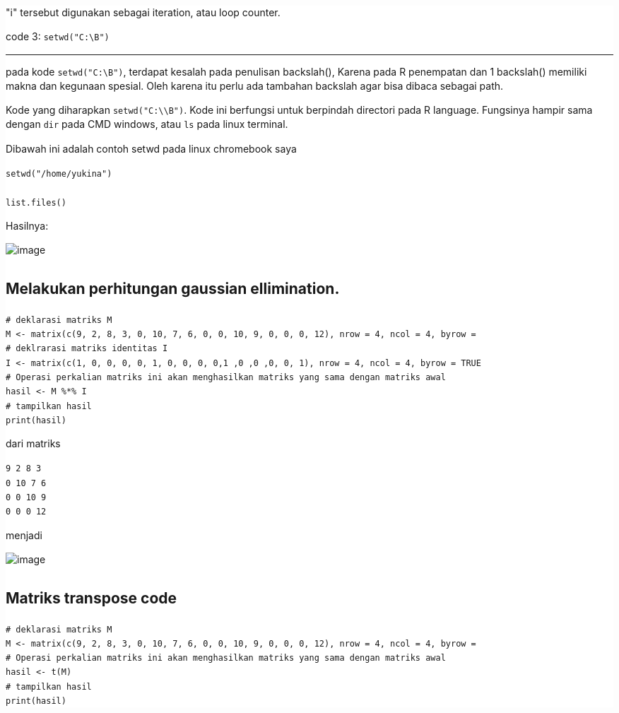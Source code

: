 "i" tersebut digunakan sebagai iteration, atau loop counter.

code 3: `setwd("C:\B")`

---

pada kode `setwd("C:\B")`, terdapat kesalah pada penulisan backslah(\), Karena pada R penempatan dan 1 backslah(\) memiliki makna dan kegunaan spesial. Oleh karena itu perlu ada tambahan backslah agar bisa dibaca sebagai path.

Kode yang diharapkan `setwd("C:\\B")`. Kode ini berfungsi untuk berpindah directori pada R language. Fungsinya hampir sama dengan `dir` pada CMD windows, atau `ls` pada linux terminal.

Dibawah ini adalah contoh setwd pada linux chromebook saya
```
setwd("/home/yukina")

list.files()
```

Hasilnya:

![image](https://user-images.githubusercontent.com/60807663/234482474-61f571b7-5e5d-4621-89b4-af634ef34bd4.png)


## Melakukan perhitungan gaussian ellimination.

```
# deklarasi matriks M
M <- matrix(c(9, 2, 8, 3, 0, 10, 7, 6, 0, 0, 10, 9, 0, 0, 0, 12), nrow = 4, ncol = 4, byrow =
# deklrarasi matriks identitas I
I <- matrix(c(1, 0, 0, 0, 0, 1, 0, 0, 0, 0,1 ,0 ,0 ,0, 0, 1), nrow = 4, ncol = 4, byrow = TRUE
# Operasi perkalian matriks ini akan menghasilkan matriks yang sama dengan matriks awal
hasil <- M %*% I
# tampilkan hasil
print(hasil)
```

dari matriks 

```
9 2 8 3
0 10 7 6
0 0 10 9
0 0 0 12
```

menjadi 

![image](https://github.com/playmakermz/warkop-website/assets/60807663/09b4fe53-cdcd-4404-9f90-87fb9a2a9c9b)



## Matriks transpose code

```
# deklarasi matriks M
M <- matrix(c(9, 2, 8, 3, 0, 10, 7, 6, 0, 0, 10, 9, 0, 0, 0, 12), nrow = 4, ncol = 4, byrow =
# Operasi perkalian matriks ini akan menghasilkan matriks yang sama dengan matriks awal
hasil <- t(M)
# tampilkan hasil
print(hasil)
```
